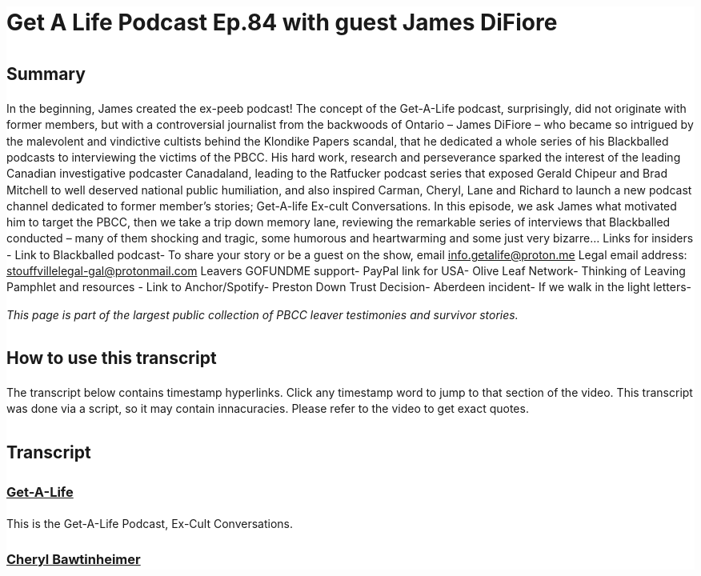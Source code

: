 # Get A Life Podcast Ep.84 with guest James DiFiore

<iframe width="560" height="315" src="https://www.youtube.com/embed/TxfO5AbltH8" title="YouTube video player" frameborder="0" allow="accelerometer; autoplay; clipboard-write; encrypted-media; gyroscope; picture-in-picture" allowfullscreen></iframe>

## Summary

In the beginning, James created the ex-peeb podcast!
The concept of the Get-A-Life podcast, surprisingly, did not originate with former members, but with a controversial journalist from the backwoods of Ontario – James DiFiore – who became so intrigued by the malevolent and vindictive cultists behind the Klondike Papers scandal, that he dedicated a whole series of his Blackballed podcasts to interviewing the victims of the PBCC. His hard work, research and perseverance sparked the interest of the leading Canadian investigative podcaster Canadaland, leading to the Ratfucker podcast series that exposed Gerald Chipeur and Brad Mitchell to well deserved national public humiliation, and also inspired Carman, Cheryl, Lane and Richard to launch a new podcast channel dedicated to former member’s stories; Get-A-life Ex-cult Conversations. In this episode, we ask James what motivated him to target the PBCC, then we take a trip down memory lane, reviewing the remarkable series of interviews that Blackballed conducted – many of them shocking and tragic, some humorous and heartwarming and some just very bizarre…
Links for insiders -
Link to Blackballed podcast-
To share your story or be a guest on the show, email info.getalife@proton.me
Legal email address: stouffvillelegal-gal@protonmail.com
Leavers GOFUNDME support-
PayPal link for USA-
Olive Leaf Network-
Thinking of Leaving Pamphlet and resources -
Link to Anchor/Spotify-
Preston Down Trust Decision-
Aberdeen incident-
If we walk in the light letters-

*This page is part of the largest public collection of PBCC leaver testimonies and survivor stories.*

## How to use this transcript

The transcript below contains timestamp hyperlinks. Click any timestamp word to jump to that section of the video. This transcript was done via a script, so it may contain innacuracies. Please refer to the video to get exact quotes.

## Transcript

### [**Get-A-Life**](https://www.youtube.com/watch?v=TxfO5AbltH8&t=0s)

This is the Get-A-Life Podcast, Ex-Cult Conversations.

### [**Cheryl Bawtinheimer**](https://www.google.com/search?q=httpss://www.youtube.com/watch?v%3DTxfO5AbltH8%26t%3D9s)
